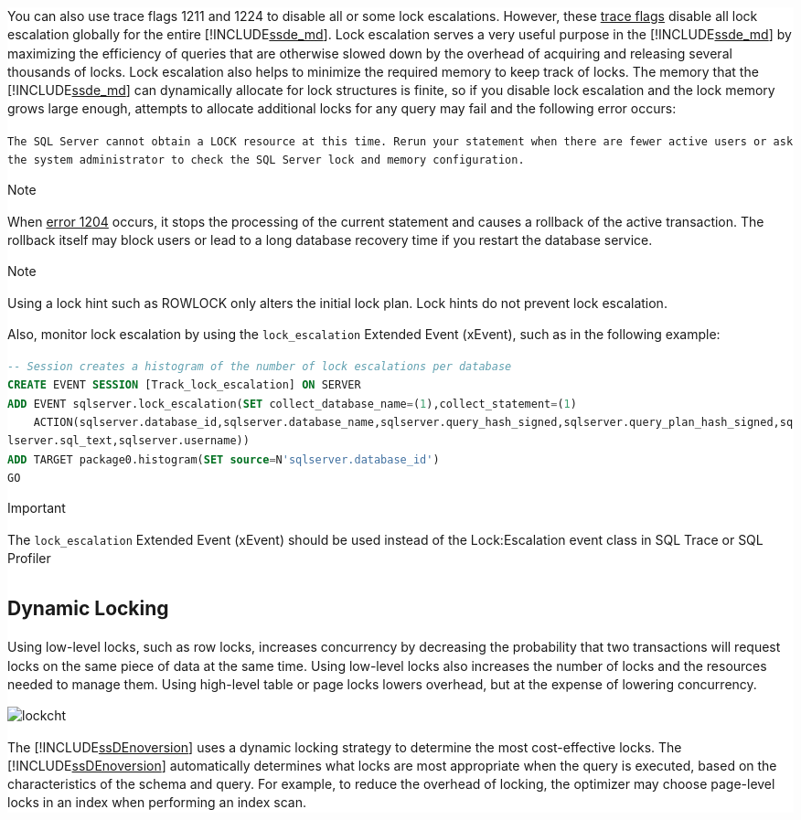 You can also use trace flags 1211 and 1224 to disable all or some lock escalations. However, these [trace flags](../t-sql/database-console-commands/dbcc-traceon-trace-flags-transact-sql.md) disable all lock escalation globally for the entire [!INCLUDE[ssde_md](../includes/ssde_md.md)]. Lock escalation serves a very useful purpose in the [!INCLUDE[ssde_md](../includes/ssde_md.md)] by maximizing the efficiency of queries that are otherwise slowed down by the overhead of acquiring and releasing several thousands of locks. Lock escalation also helps to minimize the required memory to keep track of locks. The memory that the [!INCLUDE[ssde_md](../includes/ssde_md.md)] can dynamically allocate for lock structures is finite, so if you disable lock escalation and the lock memory grows large enough, attempts to allocate additional locks for any query may fail and the following error occurs:

```Error: 1204, Severity: 19, State: 1
The SQL Server cannot obtain a LOCK resource at this time. Rerun your statement when there are fewer active users or ask the system administrator to check the SQL Server lock and memory configuration.
```

> [!NOTE]
> When [error 1204](../relational-databases/errors-events/mssqlserver-1204-database-engine-error.md) occurs, it stops the processing of the current statement and causes a rollback of the active transaction. The rollback itself may block users or lead to a long database recovery time if you restart the database service.

> [!NOTE]
> Using a lock hint such as ROWLOCK only alters the initial lock plan. Lock hints do not prevent lock escalation. 

Also, monitor lock escalation by using the `lock_escalation` Extended Event (xEvent), such as in the following example:

```sql
-- Session creates a histogram of the number of lock escalations per database 
CREATE EVENT SESSION [Track_lock_escalation] ON SERVER 
ADD EVENT sqlserver.lock_escalation(SET collect_database_name=(1),collect_statement=(1)
    ACTION(sqlserver.database_id,sqlserver.database_name,sqlserver.query_hash_signed,sqlserver.query_plan_hash_signed,sqlserver.sql_text,sqlserver.username))
ADD TARGET package0.histogram(SET source=N'sqlserver.database_id')
GO
```

> [!IMPORTANT]
> The `lock_escalation` Extended Event (xEvent) should be used instead of the Lock:Escalation event class in SQL Trace or SQL Profiler

## <a name="dynamic_locks"></a> Dynamic Locking
 Using low-level locks, such as row locks, increases concurrency by decreasing the probability that two transactions will request locks on the same piece of data at the same time. Using low-level locks also increases the number of locks and the resources needed to manage them. Using high-level table or page locks lowers overhead, but at the expense of lowering concurrency.  
  
 ![lockcht](../relational-databases/media/lockcht.png) 
  
 The [!INCLUDE[ssDEnoversion](../includes/ssdenoversion-md.md)] uses a dynamic locking strategy to determine the most cost-effective locks. The [!INCLUDE[ssDEnoversion](../includes/ssdenoversion-md.md)] automatically determines what locks are most appropriate when the query is executed, based on the characteristics of the schema and query. For example, to reduce the overhead of locking, the optimizer may choose page-level locks in an index when performing an index scan.  
  